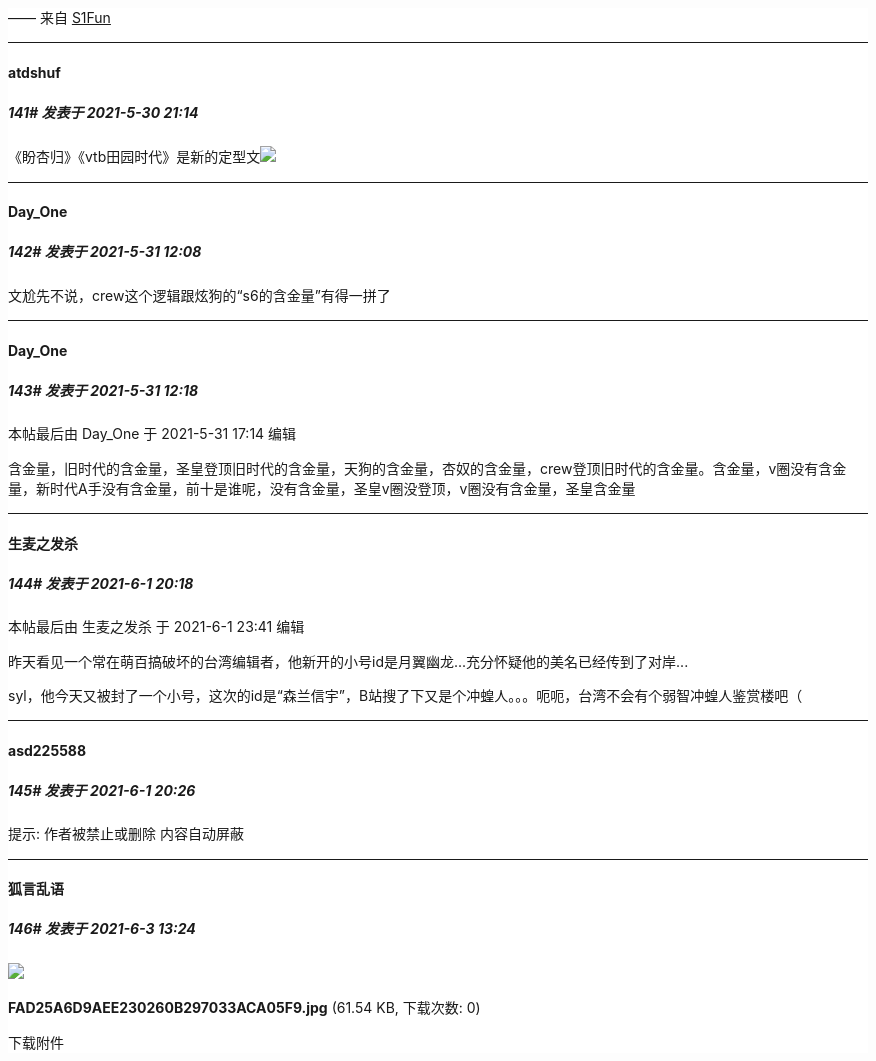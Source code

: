 —— 来自 [S1Fun](https://s1fun.koalcat.com)

*****

####  atdshuf  
##### 141#       发表于 2021-5-30 21:14

《盼杏归》《vtb田园时代》是新的定型文<img src="https://p.sda1.dev/2/de3cb070dcd71ab9d20e7d24ceb20234/IMG_CMP_115076995.jpeg" referrerpolicy="no-referrer">

*****

####  Day_One  
##### 142#       发表于 2021-5-31 12:08

文尬先不说，crew这个逻辑跟炫狗的“s6的含金量”有得一拼了

*****

####  Day_One  
##### 143#       发表于 2021-5-31 12:18

 本帖最后由 Day_One 于 2021-5-31 17:14 编辑 

含金量，旧时代的含金量，圣皇登顶旧时代的含金量，天狗的含金量，杏奴的含金量，crew登顶旧时代的含金量。含金量，v圈没有含金量，新时代A手没有含金量，前十是谁呢，没有含金量，圣皇v圈没登顶，v圈没有含金量，圣皇含金量

*****

####  生麦之发杀  
##### 144#       发表于 2021-6-1 20:18

 本帖最后由 生麦之发杀 于 2021-6-1 23:41 编辑 

昨天看见一个常在萌百搞破坏的台湾编辑者，他新开的小号id是月翼幽龙...充分怀疑他的美名已经传到了对岸...

syl，他今天又被封了一个小号，这次的id是“森兰信宇”，B站搜了下又是个冲蝗人。。。呃呃，台湾不会有个弱智冲蝗人鉴赏楼吧（

*****

####  asd225588  
##### 145#       发表于 2021-6-1 20:26

提示: 作者被禁止或删除 内容自动屏蔽

*****

####  狐言乱语  
##### 146#       发表于 2021-6-3 13:24

<img src="https://img.saraba1st.com/forum/202106/03/132446ajt0jelvzjm3mudj.jpg" referrerpolicy="no-referrer">

<strong>FAD25A6D9AEE230260B297033ACA05F9.jpg</strong> (61.54 KB, 下载次数: 0)

下载附件
